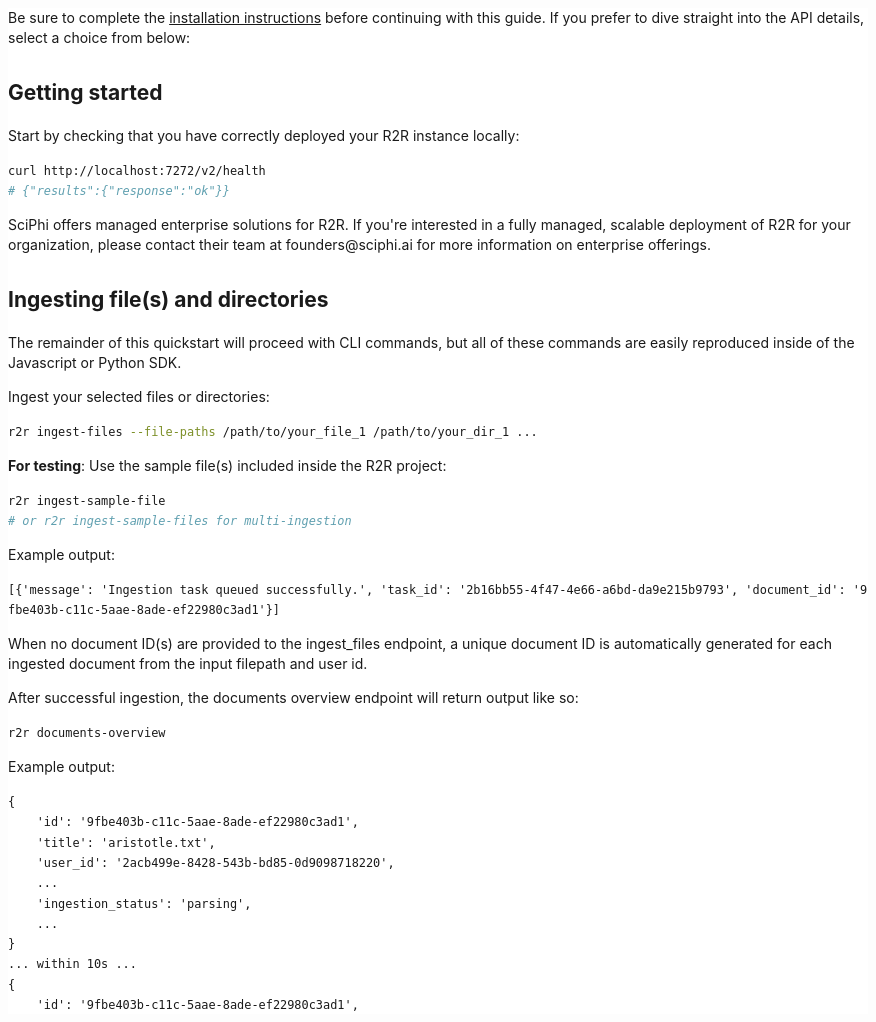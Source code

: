 Be sure to complete the [installation instructions](/documentation/installation) before continuing with this guide. If you prefer to dive straight into the API details, select a choice from below:

<CardGroup cols={3}>
  <Card title="API Reference" icon="message-code" href="/api-reference/introduction" />
  <Card title="Python SDK" icon="python" href="/documentation/python-sdk" />
  <Card title="Javascript SDK" icon="js" href="/documentation/js-sdk" />
</CardGroup>


## Getting started

Start by checking that you have correctly deployed your R2R instance locally:

```bash
curl http://localhost:7272/v2/health
# {"results":{"response":"ok"}}
```

<Note>
SciPhi offers managed enterprise solutions for R2R. If you're interested in a fully managed, scalable deployment of R2R for your organization, please contact their team at founders@sciphi.ai for more information on enterprise offerings.
</Note>


## Ingesting file(s) and directories

The remainder of this quickstart will proceed with CLI commands, but all of these commands are easily reproduced inside of the Javascript or Python SDK.

Ingest your selected files or directories:

```bash
r2r ingest-files --file-paths /path/to/your_file_1 /path/to/your_dir_1 ...
```

**For testing**: Use the sample file(s) included inside the R2R project:

```bash
r2r ingest-sample-file
# or r2r ingest-sample-files for multi-ingestion
```

Example output:
```plaintext
[{'message': 'Ingestion task queued successfully.', 'task_id': '2b16bb55-4f47-4e66-a6bd-da9e215b9793', 'document_id': '9fbe403b-c11c-5aae-8ade-ef22980c3ad1'}]
```

<Info>When no document ID(s) are provided to the ingest_files endpoint, a unique document ID is automatically generated for each ingested document from the input filepath and user id.</Info>

After successful ingestion, the documents overview endpoint will return output like so:
```bash
r2r documents-overview
```

Example output:
```plaintext
{
    'id': '9fbe403b-c11c-5aae-8ade-ef22980c3ad1',
    'title': 'aristotle.txt',
    'user_id': '2acb499e-8428-543b-bd85-0d9098718220',
    ...
    'ingestion_status': 'parsing',
    ...
}
... within 10s ...
{
    'id': '9fbe403b-c11c-5aae-8ade-ef22980c3ad1',
```